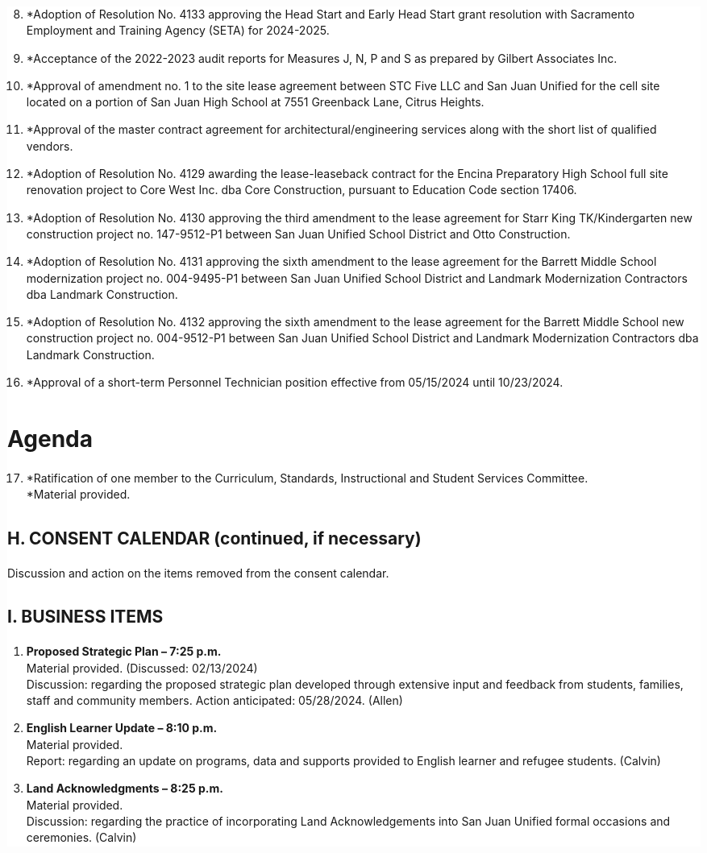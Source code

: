 8. *Adoption of Resolution No. 4133 approving the Head Start and Early Head Start grant resolution with Sacramento Employment and Training Agency (SETA) for 2024-2025.

9. *Acceptance of the 2022-2023 audit reports for Measures J, N, P and S as prepared by Gilbert Associates Inc.

10. *Approval of amendment no. 1 to the site lease agreement between STC Five LLC and San Juan Unified for the cell site located on a portion of San Juan High School at 7551 Greenback Lane, Citrus Heights.

11. *Approval of the master contract agreement for architectural/engineering services along with the short list of qualified vendors.

12. *Adoption of Resolution No. 4129 awarding the lease-leaseback contract for the Encina Preparatory High School full site renovation project to Core West Inc. dba Core Construction, pursuant to Education Code section 17406.

13. *Adoption of Resolution No. 4130 approving the third amendment to the lease agreement for Starr King TK/Kindergarten new construction project no. 147-9512-P1 between San Juan Unified School District and Otto Construction.

14. *Adoption of Resolution No. 4131 approving the sixth amendment to the lease agreement for the Barrett Middle School modernization project no. 004-9495-P1 between San Juan Unified School District and Landmark Modernization Contractors dba Landmark Construction.

15. *Adoption of Resolution No. 4132 approving the sixth amendment to the lease agreement for the Barrett Middle School new construction project no. 004-9512-P1 between San Juan Unified School District and Landmark Modernization Contractors dba Landmark Construction.

16. *Approval of a short-term Personnel Technician position effective from 05/15/2024 until 10/23/2024.

# Agenda

17. *Ratification of one member to the Curriculum, Standards, Instructional and Student Services Committee.  
   *Material provided.

## H. CONSENT CALENDAR (continued, if necessary)  
Discussion and action on the items removed from the consent calendar.

## I. BUSINESS ITEMS

1. **Proposed Strategic Plan – 7:25 p.m.**  
   Material provided. (Discussed: 02/13/2024)  
   Discussion: regarding the proposed strategic plan developed through extensive input and feedback from students, families, staff and community members. Action anticipated: 05/28/2024. (Allen)

2. **English Learner Update – 8:10 p.m.**  
   Material provided.  
   Report: regarding an update on programs, data and supports provided to English learner and refugee students. (Calvin)

3. **Land Acknowledgments – 8:25 p.m.**  
   Material provided.  
   Discussion: regarding the practice of incorporating Land Acknowledgements into San Juan Unified formal occasions and ceremonies. (Calvin)
